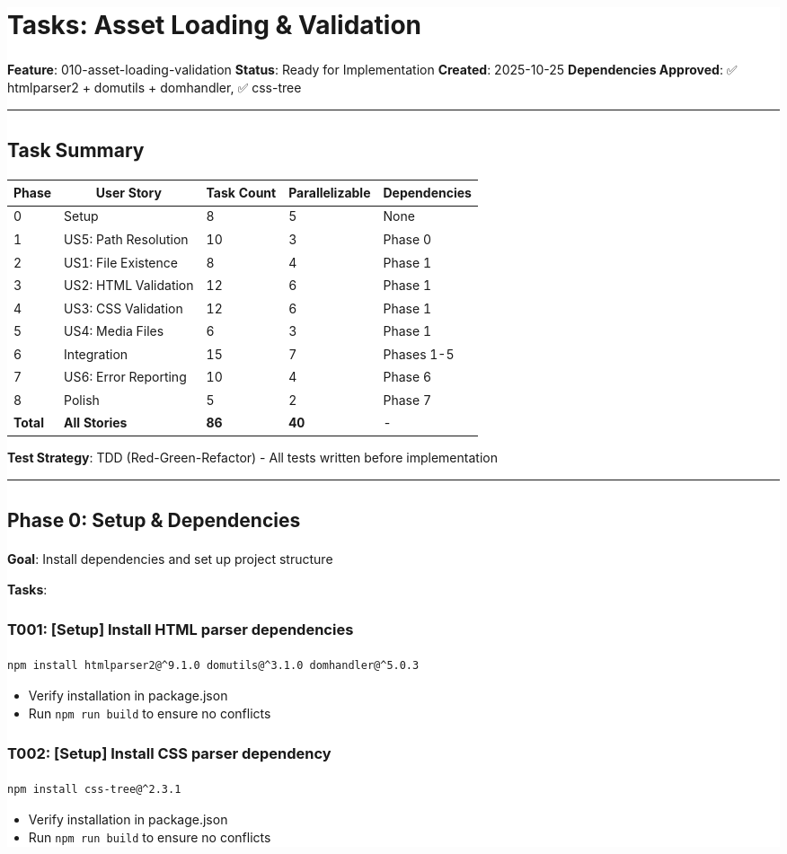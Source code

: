 # Tasks: Asset Loading & Validation

**Feature**: 010-asset-loading-validation
**Status**: Ready for Implementation
**Created**: 2025-10-25
**Dependencies Approved**: ✅ htmlparser2 + domutils + domhandler, ✅ css-tree

---

## Task Summary

| Phase | User Story | Task Count | Parallelizable | Dependencies |
|-------|------------|------------|----------------|--------------|
| 0 | Setup | 8 | 5 | None |
| 1 | US5: Path Resolution | 10 | 3 | Phase 0 |
| 2 | US1: File Existence | 8 | 4 | Phase 1 |
| 3 | US2: HTML Validation | 12 | 6 | Phase 1 |
| 4 | US3: CSS Validation | 12 | 6 | Phase 1 |
| 5 | US4: Media Files | 6 | 3 | Phase 1 |
| 6 | Integration | 15 | 7 | Phases 1-5 |
| 7 | US6: Error Reporting | 10 | 4 | Phase 6 |
| 8 | Polish | 5 | 2 | Phase 7 |
| **Total** | **All Stories** | **86** | **40** | - |

**Test Strategy**: TDD (Red-Green-Refactor) - All tests written before implementation

---

## Phase 0: Setup & Dependencies

**Goal**: Install dependencies and set up project structure

**Tasks**:

### T001: [Setup] Install HTML parser dependencies
```bash
npm install htmlparser2@^9.1.0 domutils@^3.1.0 domhandler@^5.0.3
```
- Verify installation in package.json
- Run `npm run build` to ensure no conflicts

### T002: [Setup] Install CSS parser dependency
```bash
npm install css-tree@^2.3.1
```
- Verify installation in package.json
- Run `npm run build` to ensure no conflicts
